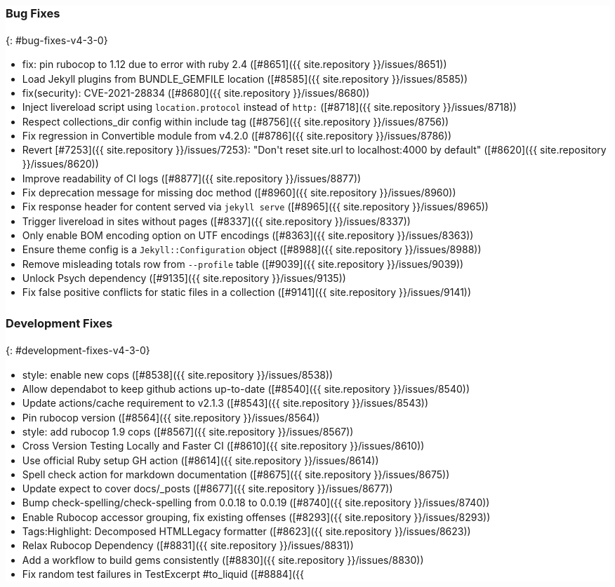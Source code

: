 ### Bug Fixes
{: #bug-fixes-v4-3-0}

- fix: pin rubocop to 1.12 due to error with ruby 2.4 ([#8651]({{
  site.repository }}/issues/8651))
- Load Jekyll plugins from BUNDLE_GEMFILE location ([#8585]({{
  site.repository }}/issues/8585))
- fix(security): CVE-2021-28834 ([#8680]({{ site.repository }}/issues/8680))
- Inject livereload script using `location.protocol` instead of `http:`
  ([#8718]({{ site.repository }}/issues/8718))
- Respect collections_dir config within include tag ([#8756]({{
  site.repository }}/issues/8756))
- Fix regression in Convertible module from v4.2.0 ([#8786]({{
  site.repository }}/issues/8786))
- Revert [#7253]({{ site.repository }}/issues/7253): &#34;Don&#39;t reset
  site.url to localhost:4000 by default&#34; ([#8620]({{ site.repository
  }}/issues/8620))
- Improve readability of CI logs ([#8877]({{ site.repository
  }}/issues/8877))
- Fix deprecation message for missing doc method ([#8960]({{ site.repository
  }}/issues/8960))
- Fix response header for content served via `jekyll serve` ([#8965]({{
  site.repository }}/issues/8965))
- Trigger livereload in sites without pages ([#8337]({{ site.repository
  }}/issues/8337))
- Only enable BOM encoding option on UTF encodings ([#8363]({{
  site.repository }}/issues/8363))
- Ensure theme config is a `Jekyll::Configuration` object ([#8988]({{
  site.repository }}/issues/8988))
- Remove misleading totals row from `--profile` table ([#9039]({{
  site.repository }}/issues/9039))
- Unlock Psych dependency ([#9135]({{ site.repository }}/issues/9135))
- Fix false positive conflicts for static files in a collection ([#9141]({{
  site.repository }}/issues/9141))

### Development Fixes
{: #development-fixes-v4-3-0}

- style: enable new cops ([#8538]({{ site.repository }}/issues/8538))
- Allow dependabot to keep github actions up-to-date ([#8540]({{
  site.repository }}/issues/8540))
- Update actions/cache requirement to v2.1.3 ([#8543]({{ site.repository
  }}/issues/8543))
- Pin rubocop version ([#8564]({{ site.repository }}/issues/8564))
- style: add rubocop 1.9 cops ([#8567]({{ site.repository }}/issues/8567))
- Cross Version Testing Locally and Faster CI ([#8610]({{ site.repository
  }}/issues/8610))
- Use official Ruby setup GH action ([#8614]({{ site.repository
  }}/issues/8614))
- Spell check action for markdown documentation ([#8675]({{ site.repository
  }}/issues/8675))
- Update expect to cover docs/_posts ([#8677]({{ site.repository
  }}/issues/8677))
- Bump check-spelling/check-spelling from 0.0.18 to 0.0.19 ([#8740]({{
  site.repository }}/issues/8740))
- Enable Rubocop accessor grouping, fix existing offenses ([#8293]({{
  site.repository }}/issues/8293))
- Tags:Highlight: Decomposed HTMLLegacy formatter ([#8623]({{
  site.repository }}/issues/8623))
- Relax Rubocop Dependency ([#8831]({{ site.repository }}/issues/8831))
- Add a workflow to build gems consistently ([#8830]({{ site.repository
  }}/issues/8830))
- Fix random test failures in TestExcerpt #to_liquid ([#8884]({{